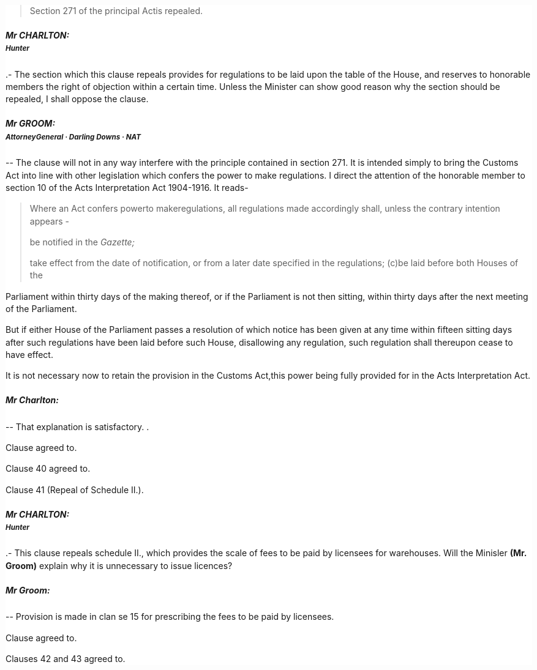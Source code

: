   >Section 271 of the principal Actis repealed. 

##### Mr CHARLTON:<br><small class="text-muted">Hunter</small>

.- The section which this clause repeals provides for regulations to be laid upon the table of the House, and reserves to honorable members the right of objection within a certain time. Unless the Minister can show good reason why the section should be repealed, I shall oppose the clause. 

##### Mr GROOM:<br><small class="text-muted">AttorneyGeneral &middot; Darling Downs &middot; NAT</small>

--  The clause will not in any way interfere with the principle contained in section 271. It is intended simply to bring the Customs Act into line with other legislation which confers the power to make regulations. I direct the attention of the honorable member to section 10 of the Acts Interpretation Act 1904-1916. It reads- 

  >Where an Act confers powerto makeregulations, all regulations made accordingly shall, unless the contrary intention appears - 
  >
  >be notified in the  *Gazette;* 
  >
  >take effect from the date of notification, or from a later date specified in the regulations; (c)be laid before both Houses of the 

Parliament within thirty days of the making thereof, or if the Parliament is not then sitting, within thirty days after the next meeting of the Parliament. 

But if either House of the Parliament passes a resolution of which notice has been given at any time within fifteen sitting days after such regulations have been laid before such House, disallowing any regulation, such regulation shall thereupon cease to have effect. 

It is not necessary now to retain the provision in the Customs Act,this power being fully provided for in the Acts Interpretation Act. 

##### Mr Charlton:

-- That explanation is satisfactory. . 

Clause agreed to. 

Clause 40 agreed to. 

Clause 41 (Repeal of Schedule II.). 

##### Mr CHARLTON:<br><small class="text-muted">Hunter</small>

.- This clause repeals schedule II., which provides the scale of fees to be paid by licensees for warehouses. Will the Minisler  **(Mr. Groom)**  explain why it is unnecessary to issue licences? 

##### Mr Groom:

-- Provision is made in clan se 15 for prescribing the fees to be paid by licensees. 

Clause agreed to. 

Clauses 42 and 43 agreed to. 
